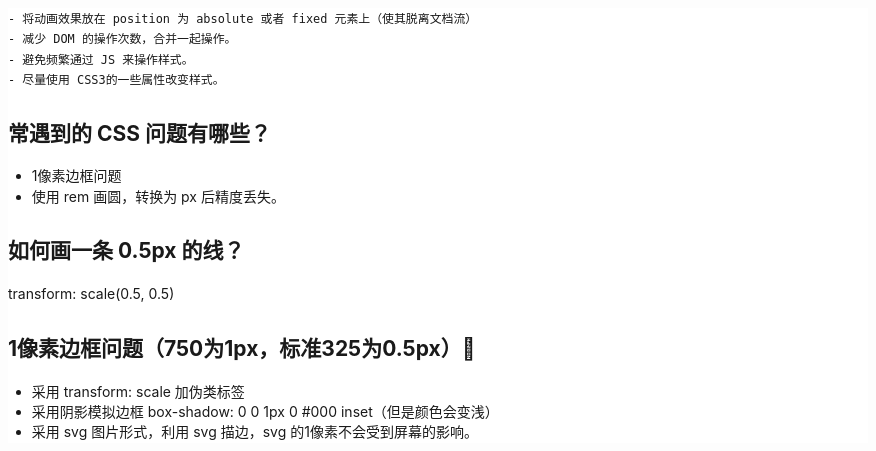 	- 将动画效果放在 position 为 absolute 或者 fixed 元素上（使其脱离文档流）
	- 减少 DOM 的操作次数，合并一起操作。
	- 避免频繁通过 JS 来操作样式。
	- 尽量使用 CSS3的一些属性改变样式。

## 常遇到的 CSS 问题有哪些？
- 1像素边框问题
- 使用 rem 画圆，转换为 px 后精度丢失。

## 如何画一条 0.5px 的线？
transform: scale(0.5, 0.5)

## 1像素边框问题（750为1px，标准325为0.5px）:star2:
- 采用 transform: scale 加伪类标签
- 采用阴影模拟边框 box-shadow: 0 0 1px 0 #000 inset（但是颜色会变浅）
- 采用 svg 图片形式，利用 svg 描边，svg 的1像素不会受到屏幕的影响。
